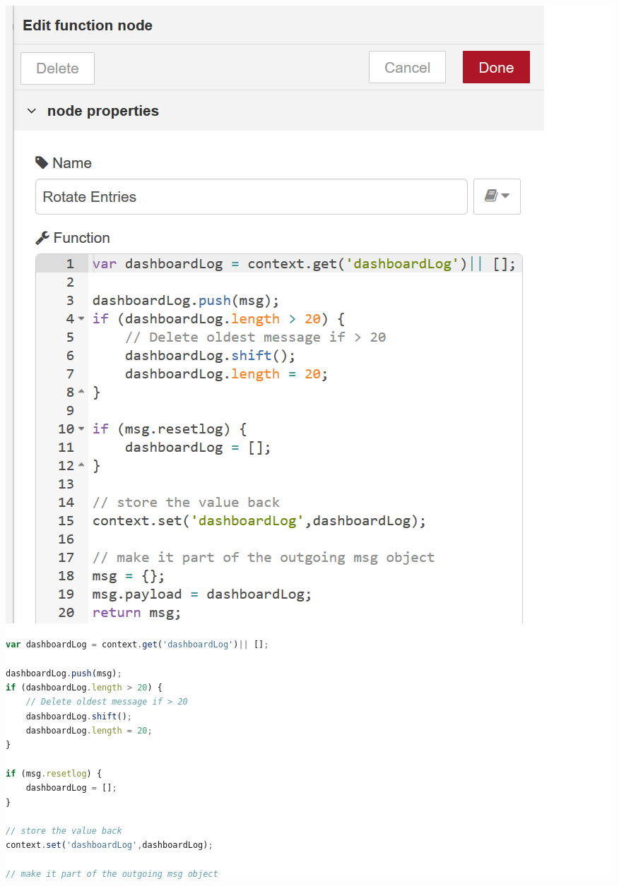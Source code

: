 ![](images/errorlog/function.png)

```javascript
var dashboardLog = context.get('dashboardLog')|| [];
 
dashboardLog.push(msg);
if (dashboardLog.length > 20) {
    // Delete oldest message if > 20
    dashboardLog.shift();
    dashboardLog.length = 20;
} 

if (msg.resetlog) {
    dashboardLog = [];
}
 
// store the value back
context.set('dashboardLog',dashboardLog);
 
// make it part of the outgoing msg object
```